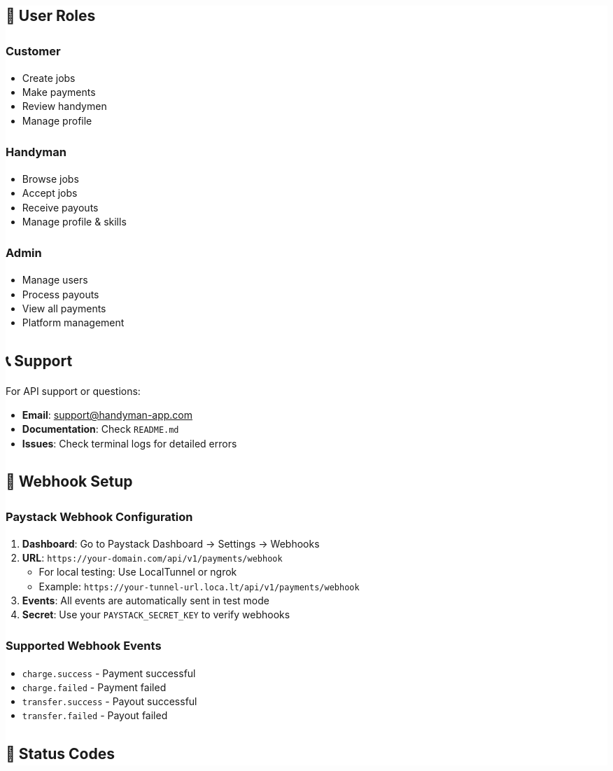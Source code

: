 ## 🎯 User Roles

### Customer

-   Create jobs
-   Make payments
-   Review handymen
-   Manage profile

### Handyman

-   Browse jobs
-   Accept jobs
-   Receive payouts
-   Manage profile & skills

### Admin

-   Manage users
-   Process payouts
-   View all payments
-   Platform management

## 📞 Support

For API support or questions:

-   **Email**: support@handyman-app.com
-   **Documentation**: Check `README.md`
-   **Issues**: Check terminal logs for detailed errors

## 🔄 Webhook Setup

### Paystack Webhook Configuration

1. **Dashboard**: Go to Paystack Dashboard → Settings → Webhooks
2. **URL**: `https://your-domain.com/api/v1/payments/webhook`
    - For local testing: Use LocalTunnel or ngrok
    - Example: `https://your-tunnel-url.loca.lt/api/v1/payments/webhook`
3. **Events**: All events are automatically sent in test mode
4. **Secret**: Use your `PAYSTACK_SECRET_KEY` to verify webhooks

### Supported Webhook Events

-   `charge.success` - Payment successful
-   `charge.failed` - Payment failed
-   `transfer.success` - Payout successful
-   `transfer.failed` - Payout failed

## 🚦 Status Codes
